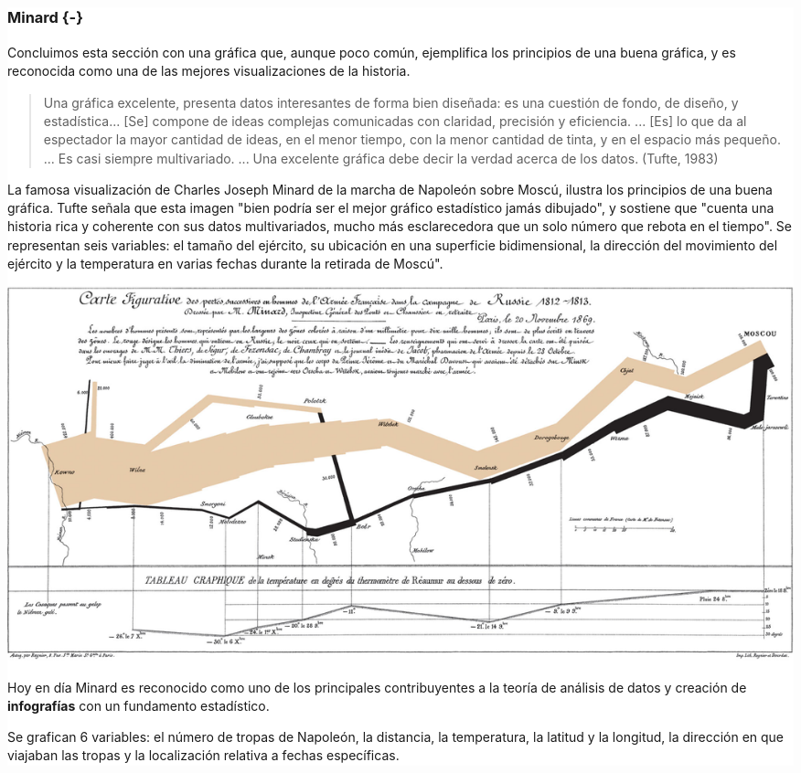 
### Minard {-}
Concluimos esta sección con una gráfica que, aunque poco común, ejemplifica
los principios de una buena gráfica, y es reconocida como una de las mejores
visualizaciones de la historia.

> Una gráfica excelente, presenta datos interesantes de forma bien 
diseñada: es una cuestión de fondo, de diseño, y estadística... [Se] compone de 
ideas complejas comunicadas con claridad, precisión y eficiencia. ... [Es] lo 
que da al espectador la mayor cantidad de ideas, en el menor tiempo, con 
la menor cantidad de tinta, y en el espacio más pequeño. ... Es casi siempre 
multivariado. ... Una excelente gráfica debe decir la verdad acerca de los 
datos. (Tufte, 1983)

La famosa visualización de Charles Joseph Minard de la marcha de Napoleón sobre 
Moscú, ilustra los principios de una buena gráfica. Tufte señala que esta imagen 
"bien podría ser el mejor gráfico estadístico jamás dibujado", y sostiene que 
"cuenta una historia rica y coherente con sus datos multivariados, mucho más 
esclarecedora que un solo número que rebota en el tiempo". Se representan seis 
variables: el tamaño del ejército, su ubicación en una superficie bidimensional, 
la dirección del movimiento del ejército y la temperatura en varias fechas 
durante la retirada de Moscú".

![](imagenes/minard.png)

Hoy en día Minard es reconocido como uno de los principales contribuyentes a la 
teoría de análisis de datos y creación de **infografías** con un fundamento 
estadístico.

Se grafican $6$ variables: el número de tropas de Napoleón, la distancia, la 
temperatura, la latitud y la longitud, la dirección en que viajaban las tropas
y la localización relativa a fechas específicas.
